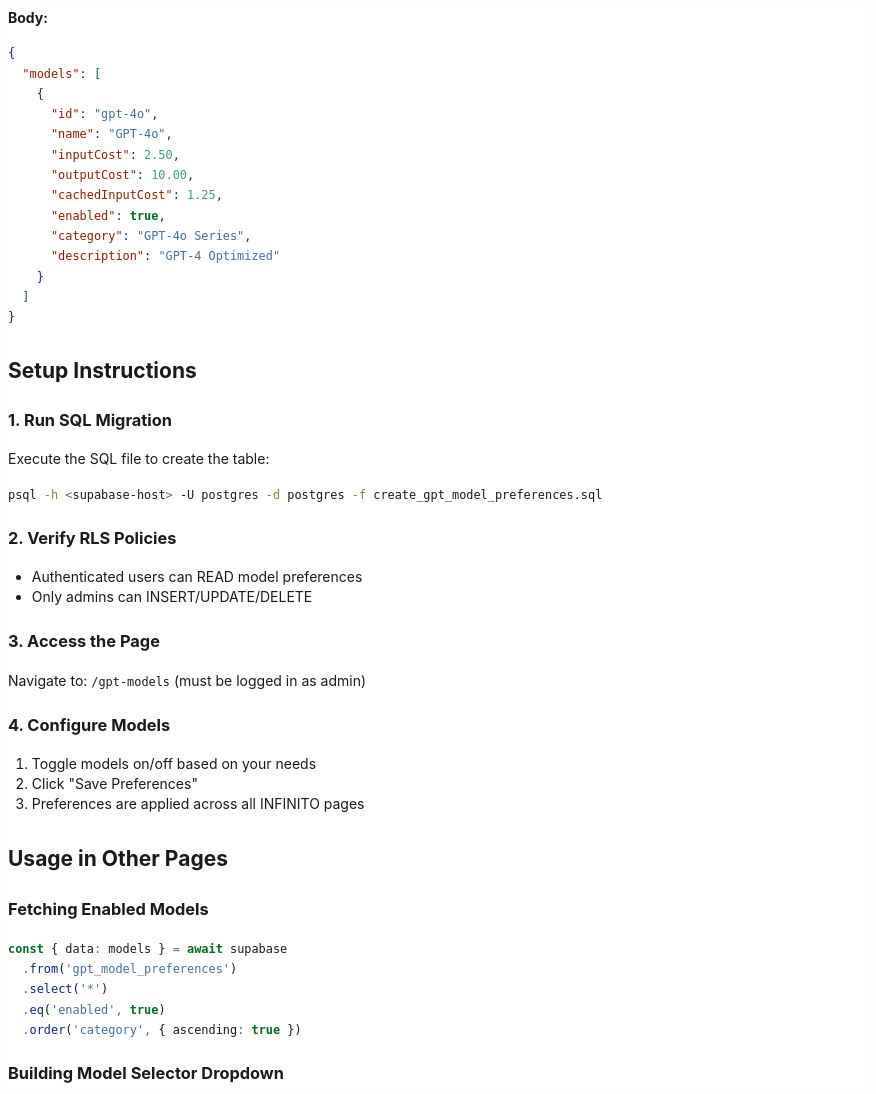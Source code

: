 **Body:**
```json
{
  "models": [
    {
      "id": "gpt-4o",
      "name": "GPT-4o",
      "inputCost": 2.50,
      "outputCost": 10.00,
      "cachedInputCost": 1.25,
      "enabled": true,
      "category": "GPT-4o Series",
      "description": "GPT-4 Optimized"
    }
  ]
}
```

## Setup Instructions

### 1. Run SQL Migration
Execute the SQL file to create the table:
```bash
psql -h <supabase-host> -U postgres -d postgres -f create_gpt_model_preferences.sql
```

### 2. Verify RLS Policies
- Authenticated users can READ model preferences
- Only admins can INSERT/UPDATE/DELETE

### 3. Access the Page
Navigate to: `/gpt-models` (must be logged in as admin)

### 4. Configure Models
1. Toggle models on/off based on your needs
2. Click "Save Preferences"
3. Preferences are applied across all INFINITO pages

## Usage in Other Pages

### Fetching Enabled Models

```typescript
const { data: models } = await supabase
  .from('gpt_model_preferences')
  .select('*')
  .eq('enabled', true)
  .order('category', { ascending: true })
```

### Building Model Selector Dropdown
